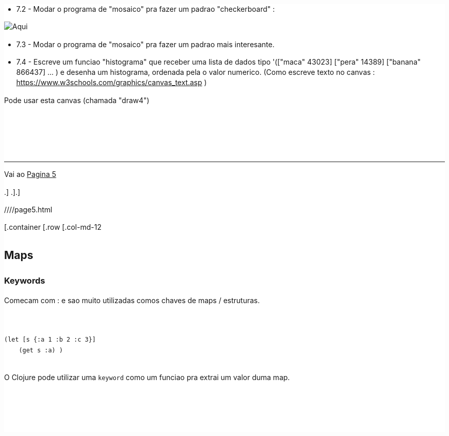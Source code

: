 * 7.2 - Modar o programa de "mosaico" pra fazer um padrao "checkerboard" :

![Aqui](https://fxfactory.com/downloads/docs/noiseindustries/fxfactorypro/Thumbnails/Checkerboard.jpg) 


* 7.3 - Modar o programa de "mosaico" pra fazer um padrao mais interesante.

* 7.4 - Escreve um funciao "histograma" que receber uma lista de dados tipo '(["maca" 43023] ["pera" 14389] ["banana" 866437] ... ) e desenha um histograma, ordenada pela o valor numerico. (Como escreve texto no canvas : https://www.w3schools.com/graphics/canvas_text.asp )

Pode usar esta canvas (chamada "draw4")

<canvas id="draw4" width="700" height="400" style="background:white;">

</canvas>


<pre><code class="language-klipse">



</code></pre>
 
----

Vai ao <a href="page5.html">Pagina 5</a> 
  
.]
.].]


<script>
    window.klipse_settings = {
        selector: '.language-klipse'// css selector for the html elements you want to klipsify
    };
</script>
<script src="http://app.klipse.tech/plugin/js/klipse_plugin.js"></script>

////page5.html

[.container [.row 
[.col-md-12

## Maps

### Keywords 

Comecam com : e sao muito utilizadas comos chaves de maps / estruturas.

<pre><code class="language-klipse">

(let [s {:a 1 :b 2 :c 3}]
	(get s :a) )

</code></pre>


O Clojure pode utilizar uma `keyword` como um funciao pra extrai um valor duma map. 

<pre><code class="language-klipse">
